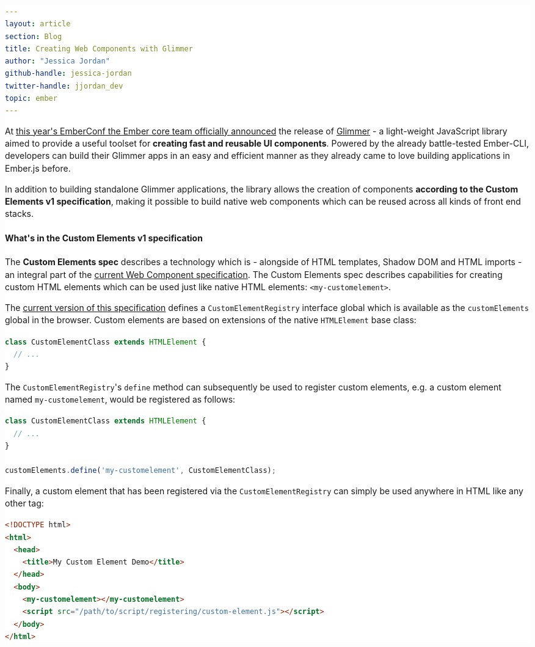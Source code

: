 ```yaml
---
layout: article
section: Blog
title: Creating Web Components with Glimmer
author: "Jessica Jordan"
github-handle: jessica-jordan
twitter-handle: jjordan_dev
topic: ember
---
```


At [this year's EmberConf the Ember core team officially announced](https://youtu.be/TEuY4GqwrUE?t=58m43s) the release of [Glimmer](https://glimmerjs.com/) - a light-weight JavaScript library aimed to provide a useful toolset for **creating fast and reusable UI components**. Powered by the already battle-tested Ember-CLI, developers can build their Glimmer apps in an easy and efficient manner as they already came to love building applications in Ember.js before.



In addition to building standalone Glimmer applications, the library allows the creation of components **according to the Custom Elements v1 specification**, making it possible to build native web components which can be reused across all kinds of front end stacks.

#### What's in the Custom Elements v1 specification

The **Custom Elements spec** describes a technology which is - alongside of HTML templates, Shadow DOM and HTML imports - an integral part of the [current Web Component specification](https://www.w3.org/wiki/WebComponents/).
The Custom Elements spec describes capabilities for creating custom HTML elements which can be used just like native HTML elements: `<my-customelement>`.

The [current version of this specification](https://www.w3.org/TR/custom-elements/) defines  a `CustomElementRegistry` interface global which is available as the `customElements` global in the browser. Custom elements are based on extensions of the native `HTMLElement` base class:

```js
class CustomElementClass extends HTMLElement {
  // ...
}
```

The `CustomElementRegistry`'s `define` method can subsequently be used to register custom elements, e.g. a custom element named `my-customelement`, would be registered as follows:

```js
class CustomElementClass extends HTMLElement {
  // ...
}

customElements.define('my-customelement', CustomElementClass);
```

Finally, a custom element that has been registered via the `CustomElementRegistry` can simply be used anywhere in HTML like any other tag:

```html
<!DOCTYPE html>
<html>
  <head>
    <title>My Custom Element Demo</title>
  </head>
  <body>
    <my-customelement></my-customelement>
    <script src="/path/to/script/registering/custom-element.js"></script>
  </body>
</html>
```
